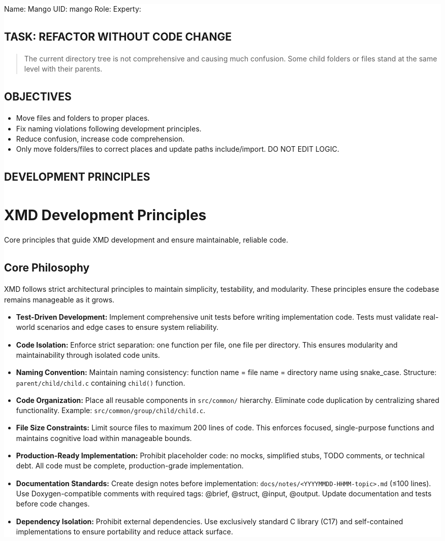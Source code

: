 
Name: Mango
UID: mango
Role: 
Experty: 

## TASK: REFACTOR WITHOUT CODE CHANGE

> The current directory tree is not comprehensive and causing much confusion. Some child folders or files stand at the same level with their parents.

## OBJECTIVES

- Move files and folders to proper places.
- Fix naming violations following development principles.
- Reduce confusion, increase code comprehension.
- Only move folders/files to correct places and update paths include/import. DO NOT EDIT LOGIC.

## DEVELOPMENT PRINCIPLES


# XMD Development Principles

Core principles that guide XMD development and ensure maintainable, reliable code.

## Core Philosophy

XMD follows strict architectural principles to maintain simplicity, testability, and modularity. These principles ensure the codebase remains manageable as it grows.

- **Test-Driven Development:** Implement comprehensive unit tests before writing implementation code. Tests must validate real-world scenarios and edge cases to ensure system reliability.

- **Code Isolation:** Enforce strict separation: one function per file, one file per directory. This ensures modularity and maintainability through isolated code units.

- **Naming Convention:** Maintain naming consistency: function name = file name = directory name using snake_case. Structure: `parent/child/child.c` containing `child()` function.

- **Code Organization:** Place all reusable components in `src/common/` hierarchy. Eliminate code duplication by centralizing shared functionality. Example: `src/common/group/child/child.c`.

- **File Size Constraints:** Limit source files to maximum 200 lines of code. This enforces focused, single-purpose functions and maintains cognitive load within manageable bounds.

- **Production-Ready Implementation:** Prohibit placeholder code: no mocks, simplified stubs, TODO comments, or technical debt. All code must be complete, production-grade implementation.

- **Documentation Standards:** Create design notes before implementation: `docs/notes/<YYYYMMDD-HHMM-topic>.md` (≤100 lines). Use Doxygen-compatible comments with required tags: @brief, @struct, @input, @output. Update documentation and tests before code changes.

- **Dependency Isolation:** Prohibit external dependencies. Use exclusively standard C library (C17) and self-contained implementations to ensure portability and reduce attack surface.
